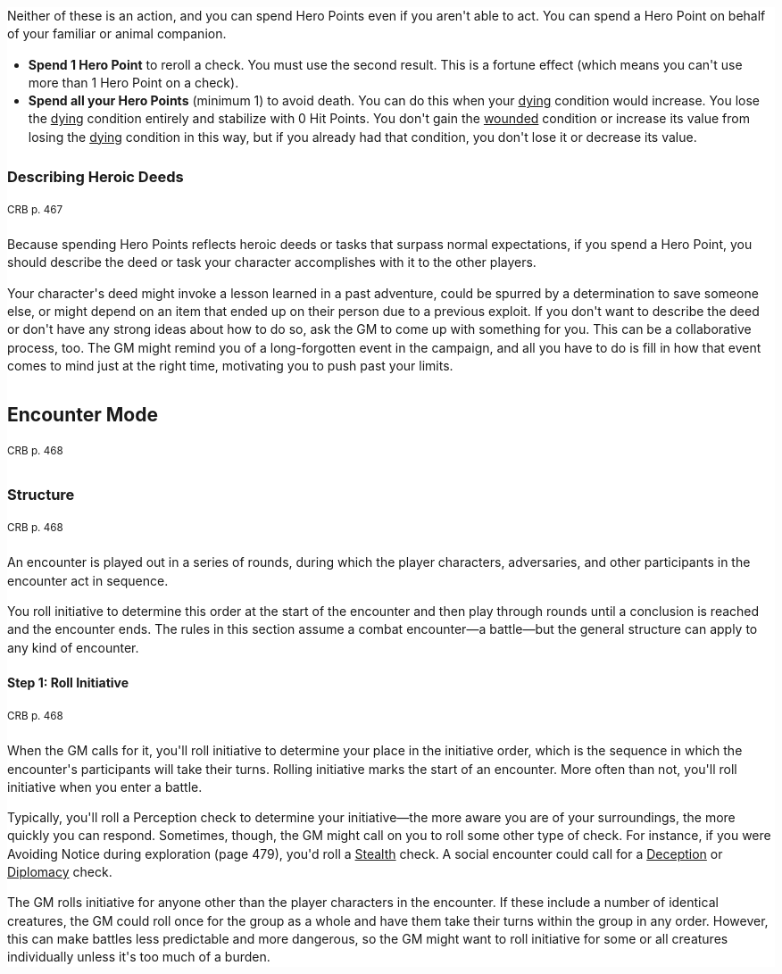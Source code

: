 Neither of these is an action, and you can spend Hero Points even if you aren't able to act. You can spend a Hero Point on behalf of your familiar or animal companion.

- **Spend 1 Hero Point** to reroll a check. You must use the second result. This is a fortune effect (which means you can't use more than 1 Hero Point on a check).
- **Spend all your Hero Points** (minimum 1) to avoid death. You can do this when your [dying](conditions.md#Dying) condition would increase. You lose the [dying](conditions.md#Dying) condition entirely and stabilize with 0 Hit Points. You don't gain the [wounded](conditions.md#Wounded) condition or increase its value from losing the [dying](conditions.md#Dying) condition in this way, but if you already had that condition, you don't lose it or decrease its value.

### Describing Heroic Deeds
<sup>CRB p. 467</sup>

Because spending Hero Points reflects heroic deeds or tasks that surpass normal expectations, if you spend a Hero Point, you should describe the deed or task your character accomplishes with it to the other players.

Your character's deed might invoke a lesson learned in a past adventure, could be spurred by a determination to save someone else, or might depend on an item that ended up on their person due to a previous exploit. If you don't want to describe the deed or don't have any strong ideas about how to do so, ask the GM to come up with something for you. This can be a collaborative process, too. The GM might remind you of a long-forgotten event in the campaign, and all you have to do is fill in how that event comes to mind just at the right time, motivating you to push past your limits.

## Encounter Mode
<sup>CRB p. 468</sup>

### Structure
<sup>CRB p. 468</sup>

An encounter is played out in a series of rounds, during which the player characters, adversaries, and other participants in the encounter act in sequence.

You roll initiative to determine this order at the start of the encounter and then play through rounds until a conclusion is reached and the encounter ends. The rules in this section assume a combat encounter—a battle—but the general structure can apply to any kind of encounter.

#### Step 1: Roll Initiative
<sup>CRB p. 468</sup>

When the GM calls for it, you'll roll initiative to determine your place in the initiative order, which is the sequence in which the encounter's participants will take their turns. Rolling initiative marks the start of an encounter. More often than not, you'll roll initiative when you enter a battle.

Typically, you'll roll a Perception check to determine your initiative—the more aware you are of your surroundings, the more quickly you can respond. Sometimes, though, the GM might call on you to roll some other type of check. For instance, if you were Avoiding Notice during exploration (page 479), you'd roll a [Stealth](../../compendium/skills.md#Stealth) check. A social encounter could call for a [Deception](../../compendium/skills.md#Deception) or [Diplomacy](../../compendium/skills.md#Diplomacy) check.

The GM rolls initiative for anyone other than the player characters in the encounter. If these include a number of identical creatures, the GM could roll once for the group as a whole and have them take their turns within the group in any order. However, this can make battles less predictable and more dangerous, so the GM might want to roll initiative for some or all creatures individually unless it's too much of a burden.
